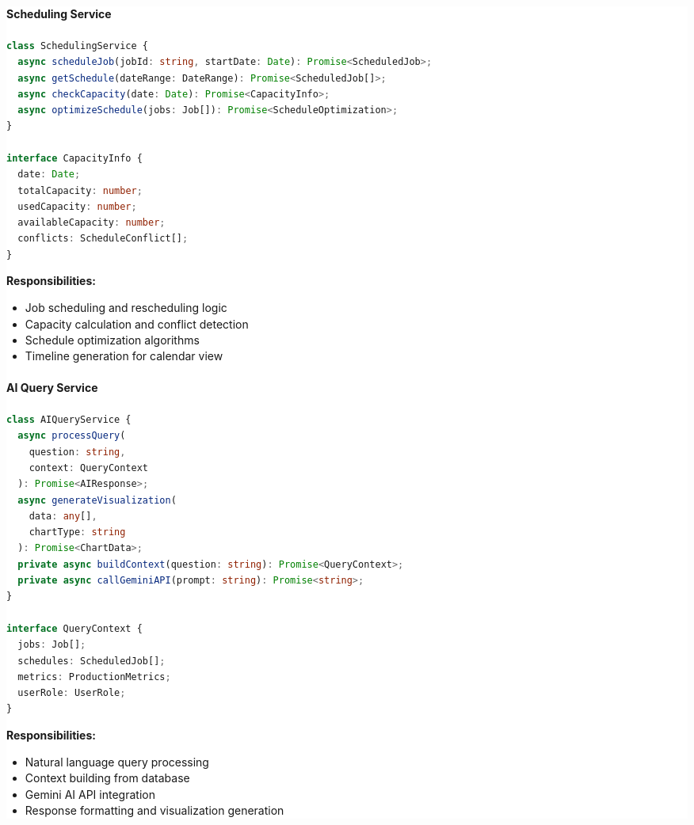 #### Scheduling Service

```typescript
class SchedulingService {
  async scheduleJob(jobId: string, startDate: Date): Promise<ScheduledJob>;
  async getSchedule(dateRange: DateRange): Promise<ScheduledJob[]>;
  async checkCapacity(date: Date): Promise<CapacityInfo>;
  async optimizeSchedule(jobs: Job[]): Promise<ScheduleOptimization>;
}

interface CapacityInfo {
  date: Date;
  totalCapacity: number;
  usedCapacity: number;
  availableCapacity: number;
  conflicts: ScheduleConflict[];
}
```

**Responsibilities:**

- Job scheduling and rescheduling logic
- Capacity calculation and conflict detection
- Schedule optimization algorithms
- Timeline generation for calendar view

#### AI Query Service

```typescript
class AIQueryService {
  async processQuery(
    question: string,
    context: QueryContext
  ): Promise<AIResponse>;
  async generateVisualization(
    data: any[],
    chartType: string
  ): Promise<ChartData>;
  private async buildContext(question: string): Promise<QueryContext>;
  private async callGeminiAPI(prompt: string): Promise<string>;
}

interface QueryContext {
  jobs: Job[];
  schedules: ScheduledJob[];
  metrics: ProductionMetrics;
  userRole: UserRole;
}
```

**Responsibilities:**

- Natural language query processing
- Context building from database
- Gemini AI API integration
- Response formatting and visualization generation
